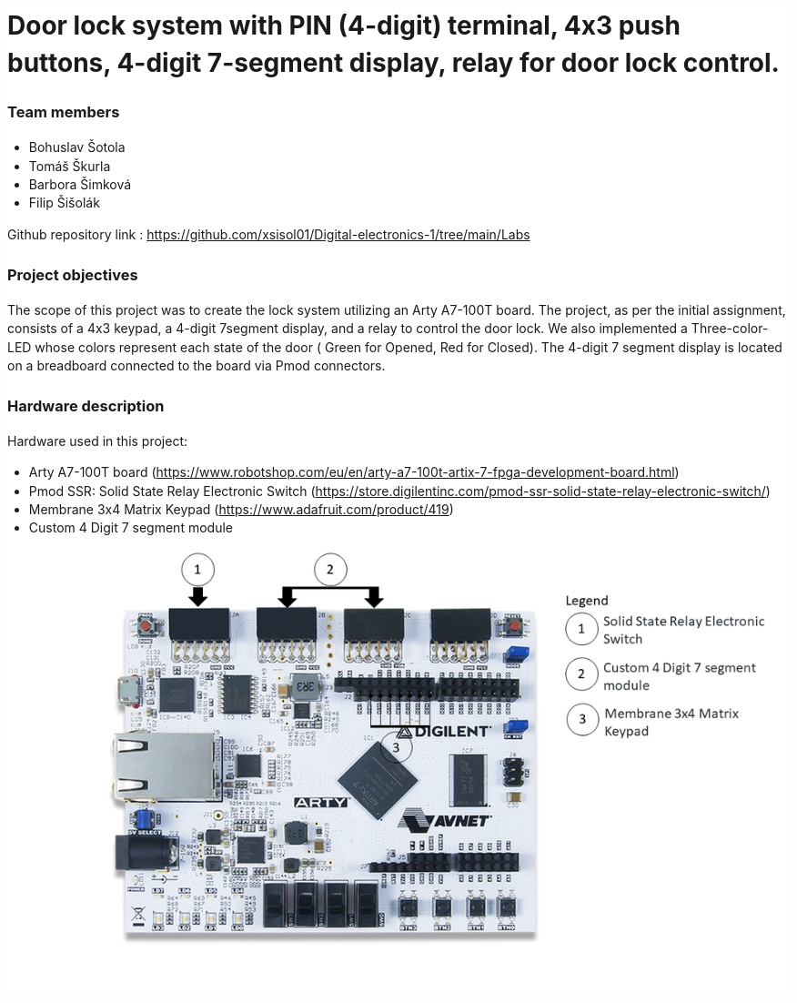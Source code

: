 # Door lock system with PIN (4-digit) terminal, 4x3 push buttons, 4-digit 7-segment display, relay for door lock control.

### Team members
* Bohuslav Šotola
* Tomáš Škurla
* Barbora Šimková
* Filip Šišolák

Github repository link : https://github.com/xsisol01/Digital-electronics-1/tree/main/Labs

### Project objectives
The scope of this project was to create the lock system utilizing an Arty A7-100T board. The project, as per the initial assignment, consists of a 4x3 keypad, a 4-digit 7segment display, and a relay to control the door lock. We also implemented a Three-color-LED whose colors represent each state of the door ( Green for Opened, Red for Closed). The 4-digit 7 segment display is located on a breadboard connected to the board via Pmod connectors.

### Hardware description
Hardware used in this project:
* Arty A7-100T board (https://www.robotshop.com/eu/en/arty-a7-100t-artix-7-fpga-development-board.html)
* Pmod SSR: Solid State Relay Electronic Switch (https://store.digilentinc.com/pmod-ssr-solid-state-relay-electronic-switch/)
* Membrane 3x4 Matrix Keypad (https://www.adafruit.com/product/419)
* Custom 4 Digit 7 segment module 

![Hardware Connection Legend](https://github.com/xsisol01/Digital-electronics-1/blob/main/Labs/Project/Images/Board%20Legend.png)

